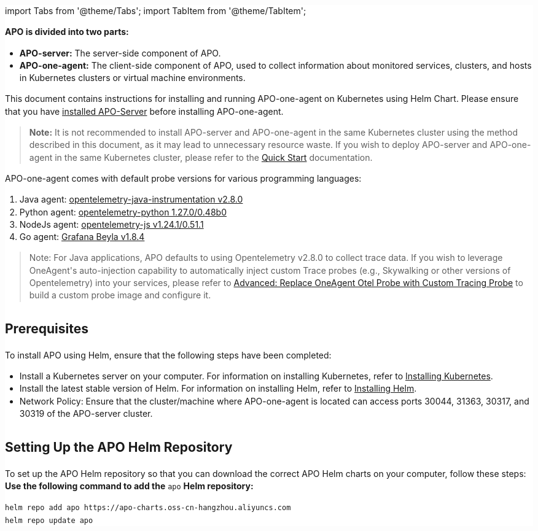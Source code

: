 import Tabs from '@theme/Tabs';
import TabItem from '@theme/TabItem';

**APO is divided into two parts:**

- **APO-server:** The server-side component of APO.
- **APO-one-agent:** The client-side component of APO, used to collect information about monitored services, clusters, and hosts in Kubernetes clusters or virtual machine environments.

<Tabs>
  <TabItem value="kubernetes" label="Kubernetes" default>

This document contains instructions for installing and running APO-one-agent on Kubernetes using Helm Chart. Please ensure that you have [installed APO-Server](/docs/Installation/APO%20Server.md) before installing APO-one-agent.

> **Note:** It is not recommended to install APO-server and APO-one-agent in the same Kubernetes cluster using the method described in this document, as it may lead to unnecessary resource waste. If you wish to deploy APO-server and APO-one-agent in the same Kubernetes cluster, please refer to the [Quick Start](/docs/Quick%20Start.md) documentation.

APO-one-agent comes with default probe versions for various programming languages:
1. Java agent: [opentelemetry-java-instrumentation v2.8.0](https://github.com/open-telemetry/opentelemetry-java-instrumentation/releases/tag/v2.8.0)
2. Python agent: [opentelemetry-python 1.27.0/0.48b0](https://github.com/open-telemetry/opentelemetry-python/releases/tag/v1.27.0)
3. NodeJs agent: [opentelemetry-js v1.24.1/0.51.1](https://github.com/open-telemetry/opentelemetry-js)
4. Go agent: [Grafana Beyla v1.8.4](https://github.com/grafana/beyla/releases/tag/v1.8.4)

> Note: For Java applications, APO defaults to using Opentelemetry v2.8.0 to collect trace data. If you wish to leverage OneAgent's auto-injection capability to automatically inject custom Trace probes (e.g., Skywalking or other versions of Opentelemetry) into your services, please refer to [Advanced: Replace OneAgent Otel Probe with Custom Tracing Probe](/docs/Installation/Advanced/Replace%20OneAgent%20Otel%20Probe%20with%20Custom%20Tracing%20Probe.md) to build a custom probe image and configure it.

## Prerequisites
To install APO using Helm, ensure that the following steps have been completed:

- Install a Kubernetes server on your computer. For information on installing Kubernetes, refer to [Installing Kubernetes](https://kubernetes.io/docs/setup/).
- Install the latest stable version of Helm. For information on installing Helm, refer to [Installing Helm](https://helm.sh/docs/intro/install/).
- Network Policy: Ensure that the cluster/machine where APO-one-agent is located can access ports 30044, 31363, 30317, and 30319 of the APO-server cluster.

## Setting Up the APO Helm Repository
To set up the APO Helm repository so that you can download the correct APO Helm charts on your computer, follow these steps:
**Use the following command to add the** `apo` **Helm repository:**
```bash
helm repo add apo https://apo-charts.oss-cn-hangzhou.aliyuncs.com
helm repo update apo
```
